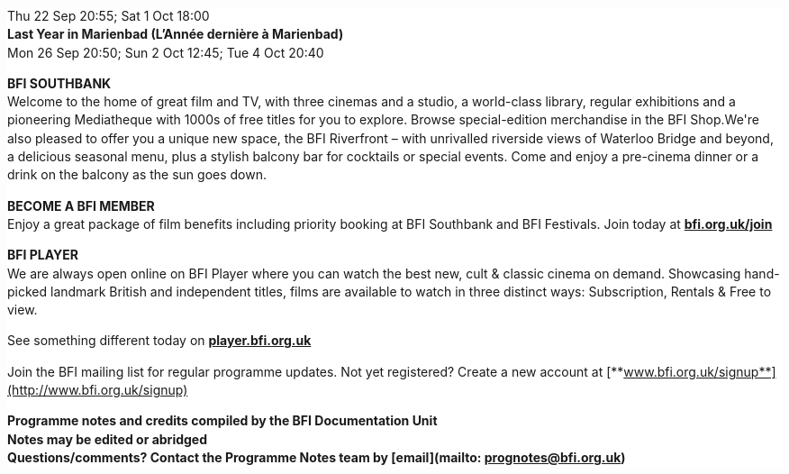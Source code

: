 Thu 22 Sep 20:55; Sat 1 Oct 18:00  
**Last Year in Marienbad (L’Année dernière à Marienbad)**  
Mon 26 Sep 20:50; Sun 2 Oct 12:45; Tue 4 Oct 20:40

**BFI SOUTHBANK**  
Welcome to the home of great film and TV, with three cinemas and a studio, a world-class library, regular exhibitions and a pioneering Mediatheque with 1000s of free titles for you to explore. Browse special-edition merchandise in the BFI Shop.We&#39;re also pleased to offer you a unique new space, the BFI Riverfront – with unrivalled riverside views of Waterloo Bridge and beyond, a delicious seasonal menu, plus a stylish balcony bar for cocktails or special events. Come and enjoy a pre-cinema dinner or a drink on the balcony as the sun goes down.  

**BECOME A BFI MEMBER**  
Enjoy a great package of film benefits including priority booking at BFI Southbank and BFI Festivals. Join today at [**bfi.org.uk/join**](http://www.bfi.org.uk/join)  

**BFI PLAYER**  
 We are always open online on BFI Player where you can watch the best new, cult &amp; classic cinema on demand. Showcasing hand-picked landmark British and independent titles, films are available to watch in three distinct ways: Subscription, Rentals &amp; Free to view.  

See something different today on [**player.bfi.org.uk**](https://player.bfi.org.uk)  

Join the BFI mailing list for regular programme updates. Not yet registered? Create a new account at [**www.bfi.org.uk/signup**](http://www.bfi.org.uk/signup)

**Programme notes and credits compiled by the BFI Documentation Unit  
Notes may be edited or abridged  
Questions/comments? Contact the Programme Notes team by [email](mailto: prognotes@bfi.org.uk)**
